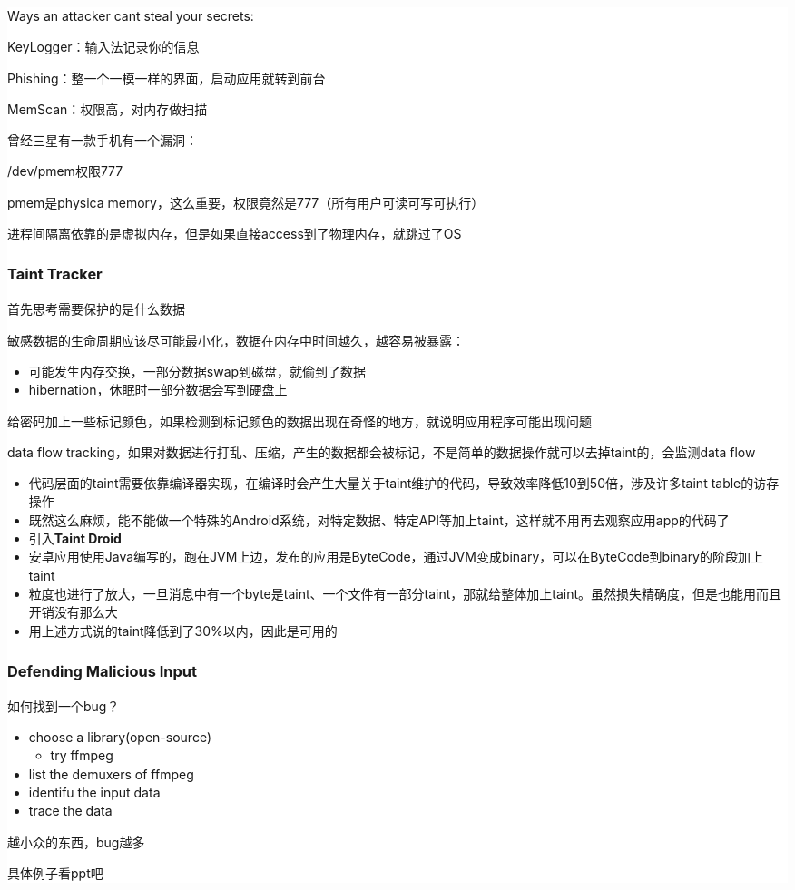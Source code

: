 

Ways an attacker cant steal your secrets:

KeyLogger：输入法记录你的信息

Phishing：整一个一模一样的界面，启动应用就转到前台

MemScan：权限高，对内存做扫描

曾经三星有一款手机有一个漏洞：

/dev/pmem权限777

pmem是physica memory，这么重要，权限竟然是777（所有用户可读可写可执行）



进程间隔离依靠的是虚拟内存，但是如果直接access到了物理内存，就跳过了OS



### Taint Tracker

首先思考需要保护的是什么数据

敏感数据的生命周期应该尽可能最小化，数据在内存中时间越久，越容易被暴露：

- 可能发生内存交换，一部分数据swap到磁盘，就偷到了数据
- hibernation，休眠时一部分数据会写到硬盘上



给密码加上一些标记颜色，如果检测到标记颜色的数据出现在奇怪的地方，就说明应用程序可能出现问题

data flow tracking，如果对数据进行打乱、压缩，产生的数据都会被标记，不是简单的数据操作就可以去掉taint的，会监测data flow



- 代码层面的taint需要依靠编译器实现，在编译时会产生大量关于taint维护的代码，导致效率降低10到50倍，涉及许多taint table的访存操作
- 既然这么麻烦，能不能做一个特殊的Android系统，对特定数据、特定API等加上taint，这样就不用再去观察应用app的代码了
- 引入**Taint Droid**
- 安卓应用使用Java编写的，跑在JVM上边，发布的应用是ByteCode，通过JVM变成binary，可以在ByteCode到binary的阶段加上taint
- 粒度也进行了放大，一旦消息中有一个byte是taint、一个文件有一部分taint，那就给整体加上taint。虽然损失精确度，但是也能用而且开销没有那么大
- 用上述方式说的taint降低到了30%以内，因此是可用的



### Defending Malicious Input



如何找到一个bug？

- choose a library(open-source)
  - try ffmpeg
- list the demuxers of ffmpeg
- identifu the input data
- trace the data



越小众的东西，bug越多

具体例子看ppt吧
